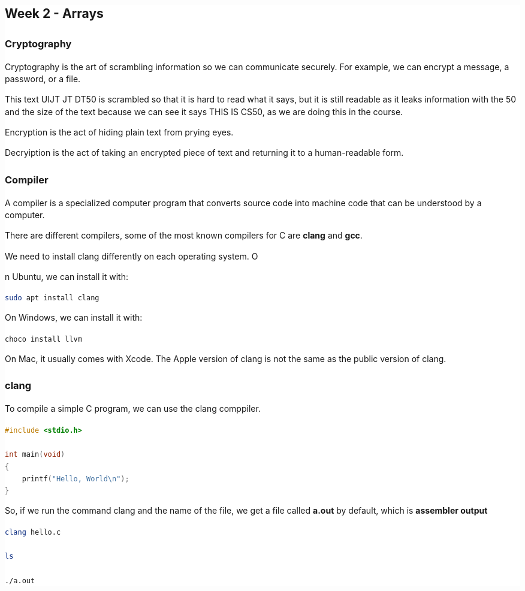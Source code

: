 ## Week 2 - Arrays

### Cryptography

Cryptography is the art of scrambling information so we can communicate securely. For example, we can encrypt a message, a password, or a file.

This text UIJT JT DT50 is scrambled so that it is hard to read what it says, but it is still readable as it leaks information with the 50 and the size of the text because we can see it says THIS IS CS50, as we are doing this in the course.

Encryption is the act of hiding plain text from prying eyes.

Decryiption is the act of taking an encrypted piece of text and returning it to a human-readable form.

### Compiler

A compiler is a specialized computer program that converts source code into machine code that can be understood by a computer.

There are different compilers, some of the most known compilers for C are **clang** and **gcc**.

We need to install clang differently on each operating system. O

n Ubuntu, we can install it with:

```bash
sudo apt install clang
```

On Windows, we can install it with:

```bash
choco install llvm
```

On Mac, it usually comes with Xcode. The Apple version of clang is not the same as the public version of clang.

### clang

To compile a simple C program, we can use the clang comppiler.

```c
#include <stdio.h>

int main(void)
{
    printf("Hello, World\n");
}
```

So, if we run the command clang and the name of the file, we get a file called **a.out** by default, which is **assembler output**

```bash
clang hello.c

ls

./a.out
```
